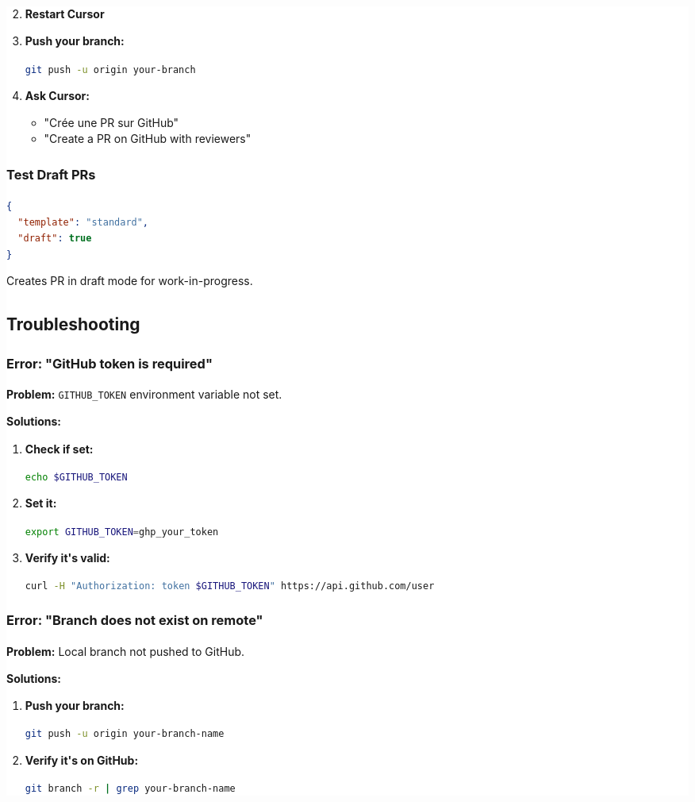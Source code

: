 2. **Restart Cursor**

3. **Push your branch:**
   ```bash
   git push -u origin your-branch
   ```

4. **Ask Cursor:**
   - "Crée une PR sur GitHub"
   - "Create a PR on GitHub with reviewers"

### Test Draft PRs

```json
{
  "template": "standard",
  "draft": true
}
```

Creates PR in draft mode for work-in-progress.

## Troubleshooting

### Error: "GitHub token is required"

**Problem:** `GITHUB_TOKEN` environment variable not set.

**Solutions:**

1. **Check if set:**
   ```bash
   echo $GITHUB_TOKEN
   ```

2. **Set it:**
   ```bash
   export GITHUB_TOKEN=ghp_your_token
   ```

3. **Verify it's valid:**
   ```bash
   curl -H "Authorization: token $GITHUB_TOKEN" https://api.github.com/user
   ```

### Error: "Branch does not exist on remote"

**Problem:** Local branch not pushed to GitHub.

**Solutions:**

1. **Push your branch:**
   ```bash
   git push -u origin your-branch-name
   ```

2. **Verify it's on GitHub:**
   ```bash
   git branch -r | grep your-branch-name
   ```
